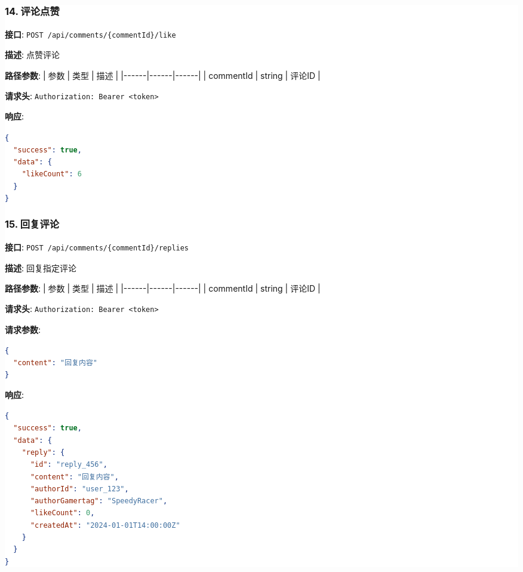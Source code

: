 ### 14. 评论点赞

**接口**: `POST /api/comments/{commentId}/like`

**描述**: 点赞评论

**路径参数**:
| 参数 | 类型 | 描述 |
|------|------|------|
| commentId | string | 评论ID |

**请求头**: `Authorization: Bearer <token>`

**响应**:
```json
{
  "success": true,
  "data": {
    "likeCount": 6
  }
}
```

### 15. 回复评论

**接口**: `POST /api/comments/{commentId}/replies`

**描述**: 回复指定评论

**路径参数**:
| 参数 | 类型 | 描述 |
|------|------|------|
| commentId | string | 评论ID |

**请求头**: `Authorization: Bearer <token>`

**请求参数**:
```json
{
  "content": "回复内容"
}
```

**响应**:
```json
{
  "success": true,
  "data": {
    "reply": {
      "id": "reply_456",
      "content": "回复内容",
      "authorId": "user_123",
      "authorGamertag": "SpeedyRacer",
      "likeCount": 0,
      "createdAt": "2024-01-01T14:00:00Z"
    }
  }
}
```
